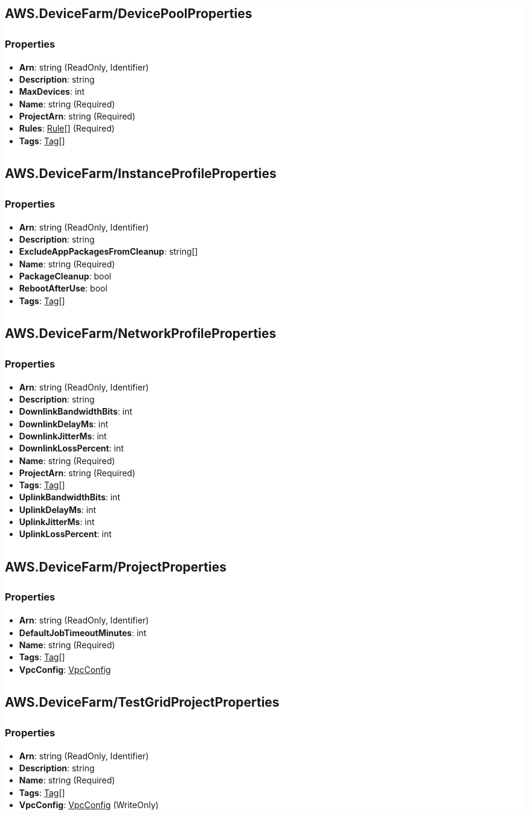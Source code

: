## AWS.DeviceFarm/DevicePoolProperties
### Properties
* **Arn**: string (ReadOnly, Identifier)
* **Description**: string
* **MaxDevices**: int
* **Name**: string (Required)
* **ProjectArn**: string (Required)
* **Rules**: [Rule](#rule)[] (Required)
* **Tags**: [Tag](#tag)[]

## AWS.DeviceFarm/InstanceProfileProperties
### Properties
* **Arn**: string (ReadOnly, Identifier)
* **Description**: string
* **ExcludeAppPackagesFromCleanup**: string[]
* **Name**: string (Required)
* **PackageCleanup**: bool
* **RebootAfterUse**: bool
* **Tags**: [Tag](#tag)[]

## AWS.DeviceFarm/NetworkProfileProperties
### Properties
* **Arn**: string (ReadOnly, Identifier)
* **Description**: string
* **DownlinkBandwidthBits**: int
* **DownlinkDelayMs**: int
* **DownlinkJitterMs**: int
* **DownlinkLossPercent**: int
* **Name**: string (Required)
* **ProjectArn**: string (Required)
* **Tags**: [Tag](#tag)[]
* **UplinkBandwidthBits**: int
* **UplinkDelayMs**: int
* **UplinkJitterMs**: int
* **UplinkLossPercent**: int

## AWS.DeviceFarm/ProjectProperties
### Properties
* **Arn**: string (ReadOnly, Identifier)
* **DefaultJobTimeoutMinutes**: int
* **Name**: string (Required)
* **Tags**: [Tag](#tag)[]
* **VpcConfig**: [VpcConfig](#vpcconfig)

## AWS.DeviceFarm/TestGridProjectProperties
### Properties
* **Arn**: string (ReadOnly, Identifier)
* **Description**: string
* **Name**: string (Required)
* **Tags**: [Tag](#tag)[]
* **VpcConfig**: [VpcConfig](#vpcconfig) (WriteOnly)
